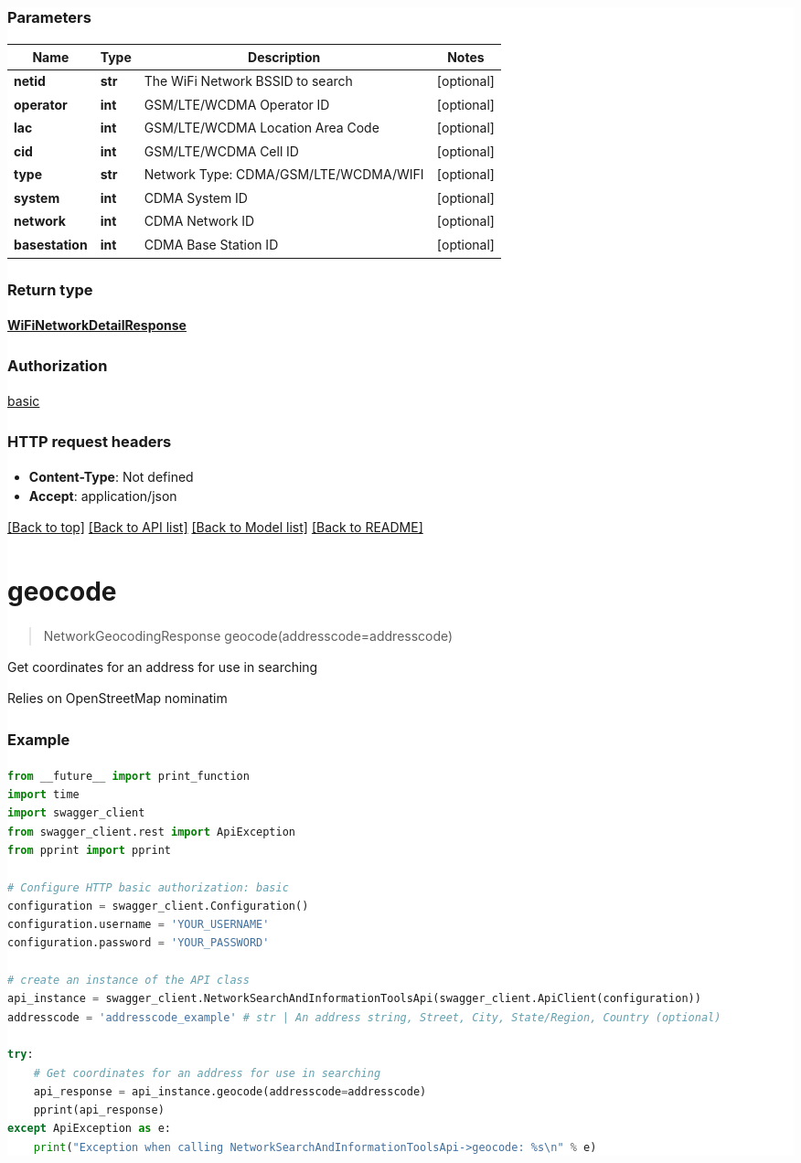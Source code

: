 ### Parameters

Name | Type | Description  | Notes
------------- | ------------- | ------------- | -------------
 **netid** | **str**| The WiFi Network BSSID to search | [optional] 
 **operator** | **int**| GSM/LTE/WCDMA Operator ID | [optional] 
 **lac** | **int**| GSM/LTE/WCDMA Location Area Code | [optional] 
 **cid** | **int**| GSM/LTE/WCDMA Cell ID | [optional] 
 **type** | **str**| Network Type: CDMA/GSM/LTE/WCDMA/WIFI | [optional] 
 **system** | **int**| CDMA System ID | [optional] 
 **network** | **int**| CDMA Network ID | [optional] 
 **basestation** | **int**| CDMA Base Station ID | [optional] 

### Return type

[**WiFiNetworkDetailResponse**](WiFiNetworkDetailResponse.md)

### Authorization

[basic](../README.md#basic)

### HTTP request headers

 - **Content-Type**: Not defined
 - **Accept**: application/json

[[Back to top]](#) [[Back to API list]](../README.md#documentation-for-api-endpoints) [[Back to Model list]](../README.md#documentation-for-models) [[Back to README]](../README.md)

# **geocode**
> NetworkGeocodingResponse geocode(addresscode=addresscode)

Get coordinates for an address for use in searching

Relies on OpenStreetMap nominatim

### Example
```python
from __future__ import print_function
import time
import swagger_client
from swagger_client.rest import ApiException
from pprint import pprint

# Configure HTTP basic authorization: basic
configuration = swagger_client.Configuration()
configuration.username = 'YOUR_USERNAME'
configuration.password = 'YOUR_PASSWORD'

# create an instance of the API class
api_instance = swagger_client.NetworkSearchAndInformationToolsApi(swagger_client.ApiClient(configuration))
addresscode = 'addresscode_example' # str | An address string, Street, City, State/Region, Country (optional)

try:
    # Get coordinates for an address for use in searching
    api_response = api_instance.geocode(addresscode=addresscode)
    pprint(api_response)
except ApiException as e:
    print("Exception when calling NetworkSearchAndInformationToolsApi->geocode: %s\n" % e)
```
